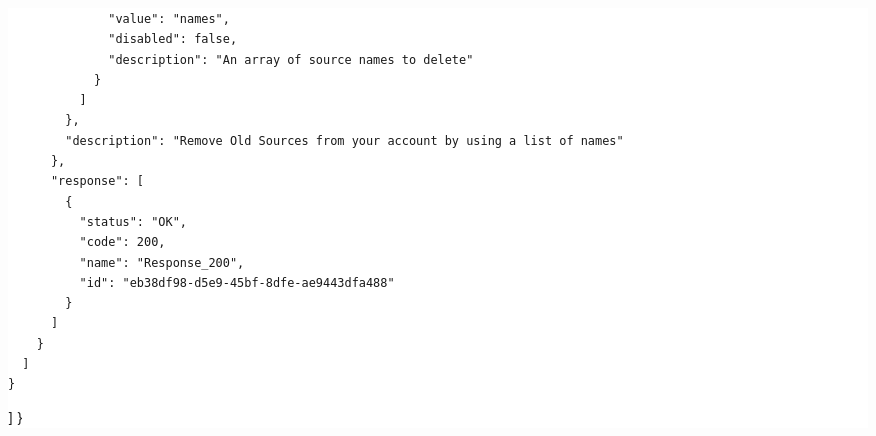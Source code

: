                   "value": "names",
                  "disabled": false,
                  "description": "An array of source names to delete"
                }
              ]
            },
            "description": "Remove Old Sources from your account by using a list of names"
          },
          "response": [
            {
              "status": "OK",
              "code": 200,
              "name": "Response_200",
              "id": "eb38df98-d5e9-45bf-8dfe-ae9443dfa488"
            }
          ]
        }
      ]
    }
  ]
}
